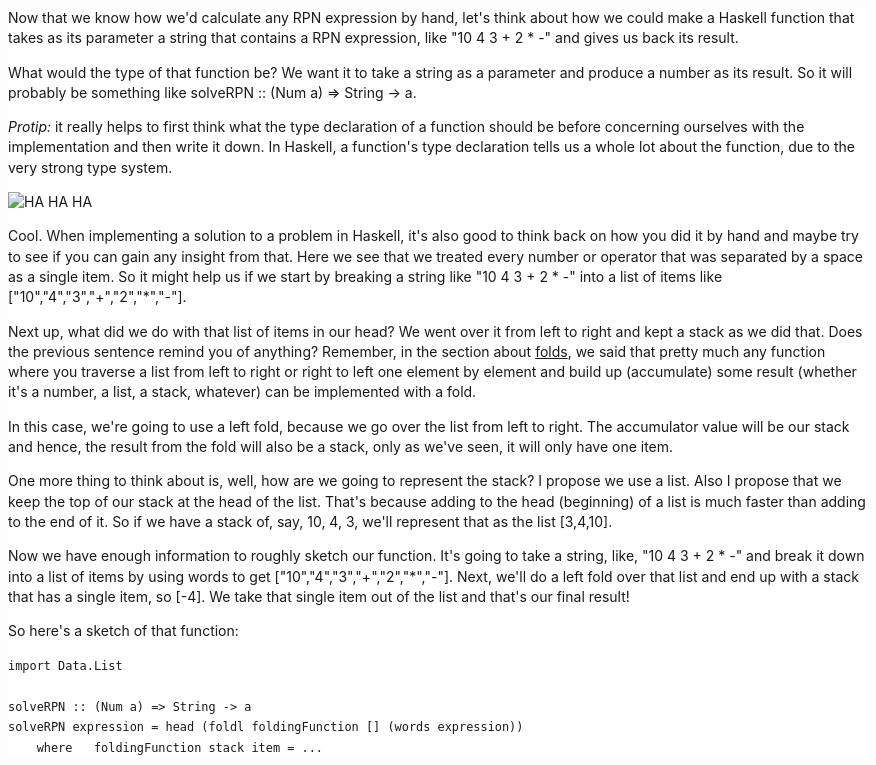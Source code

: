 Now that we know how we'd calculate any RPN expression by hand, let's
think about how we could make a Haskell function that takes as its
parameter a string that contains a RPN expression, like "10 4 3 + 2 \*
-" and gives us back its result.

What would the type of that function be? We want it to take a string as
a parameter and produce a number as its result. So it will probably be
something like solveRPN :: (Num a) =\> String -\> a.

*Protip:* it really helps to first think what the type declaration of a
function should be before concerning ourselves with the implementation
and then write it down. In Haskell, a function's type declaration tells
us a whole lot about the function, due to the very strong type system.

![HA HA HA](img/calculator.png)

Cool. When implementing a solution to a problem in Haskell, it's also
good to think back on how you did it by hand and maybe try to see if you
can gain any insight from that. Here we see that we treated every number
or operator that was separated by a space as a single item. So it might
help us if we start by breaking a string like "10 4 3 + 2 \* -" into a
list of items like ["10","4","3","+","2","\*","-"].

Next up, what did we do with that list of items in our head? We went
over it from left to right and kept a stack as we did that. Does the
previous sentence remind you of anything? Remember, in the section about
[folds](#folds), we said that pretty much any
function where you traverse a list from left to right or right to left
one element by element and build up (accumulate) some result (whether
it's a number, a list, a stack, whatever) can be implemented with a
fold.

In this case, we're going to use a left fold, because we go over the
list from left to right. The accumulator value will be our stack and
hence, the result from the fold will also be a stack, only as we've
seen, it will only have one item.

One more thing to think about is, well, how are we going to represent
the stack? I propose we use a list. Also I propose that we keep the top
of our stack at the head of the list. That's because adding to the head
(beginning) of a list is much faster than adding to the end of it. So if
we have a stack of, say, 10, 4, 3, we'll represent that as the list
[3,4,10].

Now we have enough information to roughly sketch our function. It's
going to take a string, like, "10 4 3 + 2 \* -" and break it down into a
list of items by using words to get ["10","4","3","+","2","\*","-"].
Next, we'll do a left fold over that list and end up with a stack that
has a single item, so [-4]. We take that single item out of the list and
that's our final result!

So here's a sketch of that function:

~~~~ {.haskell:hs name="code"}
import Data.List

solveRPN :: (Num a) => String -> a
solveRPN expression = head (foldl foldingFunction [] (words expression))
    where   foldingFunction stack item = ...
~~~~

